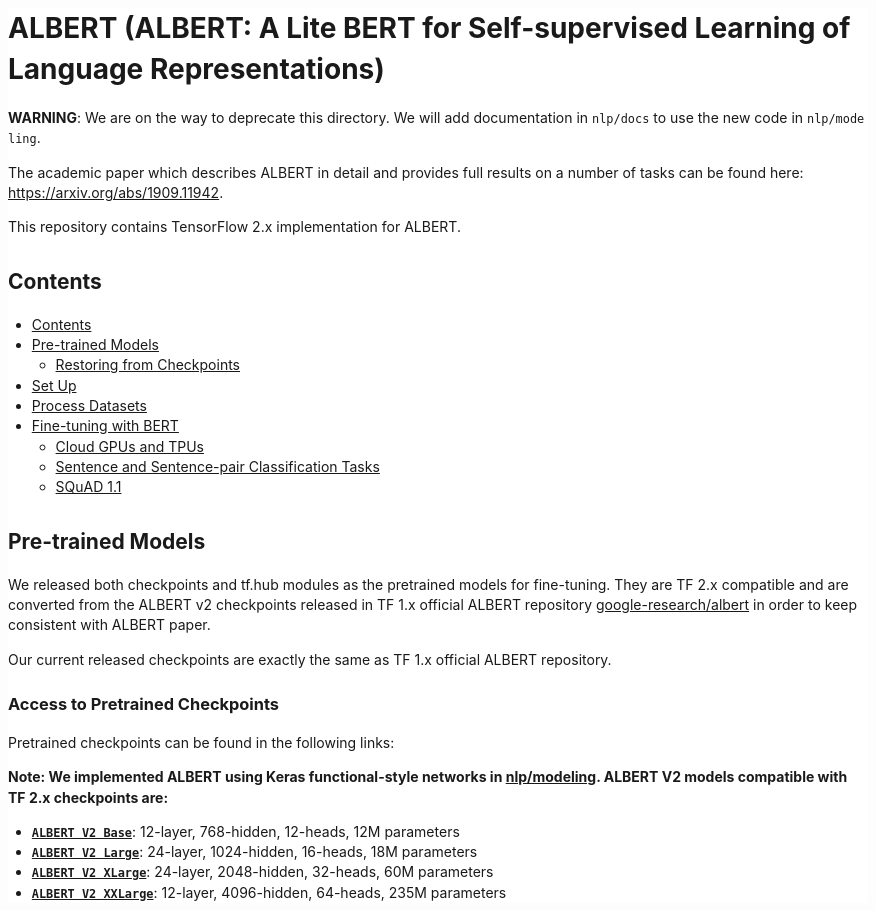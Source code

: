 # ALBERT (ALBERT: A Lite BERT for Self-supervised Learning of Language Representations)

**WARNING**: We are on the way to deprecate this directory.
We will add documentation in `nlp/docs` to use the new code in `nlp/modeling`.

The academic paper which describes ALBERT in detail and provides full results on
a number of tasks can be found here: https://arxiv.org/abs/1909.11942.

This repository contains TensorFlow 2.x implementation for ALBERT.

## Contents
  * [Contents](#contents)
  * [Pre-trained Models](#pre-trained-models)
    * [Restoring from Checkpoints](#restoring-from-checkpoints)
  * [Set Up](#set-up)
  * [Process Datasets](#process-datasets)
  * [Fine-tuning with BERT](#fine-tuning-with-bert)
    * [Cloud GPUs and TPUs](#cloud-gpus-and-tpus)
    * [Sentence and Sentence-pair Classification Tasks](#sentence-and-sentence-pair-classification-tasks)
    * [SQuAD 1.1](#squad-1.1)


## Pre-trained Models

We released both checkpoints and tf.hub modules as the pretrained models for
fine-tuning. They are TF 2.x compatible and are converted from the ALBERT v2
checkpoints released in TF 1.x official ALBERT repository
[google-research/albert](https://github.com/google-research/albert)
in order to keep consistent with ALBERT paper.

Our current released checkpoints are exactly the same as TF 1.x official ALBERT
repository.

### Access to Pretrained Checkpoints

Pretrained checkpoints can be found in the following links:

**Note: We implemented ALBERT using Keras functional-style networks in [nlp/modeling](../modeling).
ALBERT V2 models compatible with TF 2.x checkpoints are:**

*   **[`ALBERT V2 Base`](https://storage.googleapis.com/cloud-tpu-checkpoints/albert/checkpoints/albert_v2_base.tar.gz)**:
    12-layer, 768-hidden, 12-heads, 12M parameters
*   **[`ALBERT V2 Large`](https://storage.googleapis.com/cloud-tpu-checkpoints/albert/checkpoints/albert_v2_large.tar.gz)**:
    24-layer, 1024-hidden, 16-heads, 18M parameters
*   **[`ALBERT V2 XLarge`](https://storage.googleapis.com/cloud-tpu-checkpoints/albert/checkpoints/albert_v2_xlarge.tar.gz)**:
    24-layer, 2048-hidden, 32-heads, 60M parameters
*   **[`ALBERT V2 XXLarge`](https://storage.googleapis.com/cloud-tpu-checkpoints/albert/checkpoints/albert_v2_xxlarge.tar.gz)**:
    12-layer, 4096-hidden, 64-heads, 235M parameters
